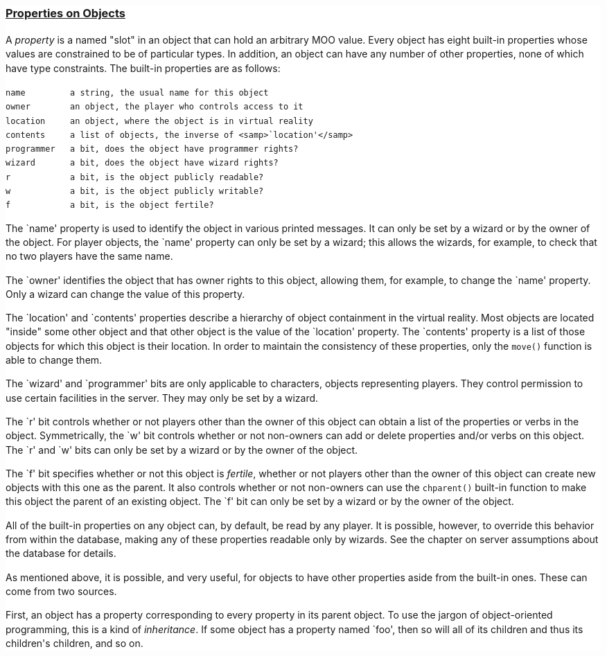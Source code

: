 ### [Properties on Objects](https://www.hayseed.net/MOO/manuals/ProgrammersManual_toc.html#TOC6)

A *property* is a named "slot" in an object that can hold an arbitrary MOO value. Every object has eight built-in properties whose values are constrained to be of particular types. In addition, an object can have any number of other properties, none of which have type constraints. The built-in properties are as follows:

```
name         a string, the usual name for this object
owner        an object, the player who controls access to it
location     an object, where the object is in virtual reality
contents     a list of objects, the inverse of <samp>`location'</samp>
programmer   a bit, does the object have programmer rights?
wizard       a bit, does the object have wizard rights?
r            a bit, is the object publicly readable?
w            a bit, is the object publicly writable?
f            a bit, is the object fertile?
```

The \`name' property is used to identify the object in various printed messages. It can only be set by a wizard or by the owner of the object. For player objects, the \`name' property can only be set by a wizard; this allows the wizards, for example, to check that no two players have the same name.

The \`owner' identifies the object that has owner rights to this object, allowing them, for example, to change the \`name' property. Only a wizard can change the value of this property.

The \`location' and \`contents' properties describe a hierarchy of object containment in the virtual reality. Most objects are located "inside" some other object and that other object is the value of the \`location' property. The \`contents' property is a list of those objects for which this object is their location. In order to maintain the consistency of these properties, only the `move()` function is able to change them.

The \`wizard' and \`programmer' bits are only applicable to characters, objects representing players. They control permission to use certain facilities in the server. They may only be set by a wizard.

The \`r' bit controls whether or not players other than the owner of this object can obtain a list of the properties or verbs in the object. Symmetrically, the \`w' bit controls whether or not non-owners can add or delete properties and/or verbs on this object. The \`r' and \`w' bits can only be set by a wizard or by the owner of the object.

The \`f' bit specifies whether or not this object is *fertile*, whether or not players other than the owner of this object can create new objects with this one as the parent. It also controls whether or not non-owners can use the `chparent()` built-in function to make this object the parent of an existing object. The \`f' bit can only be set by a wizard or by the owner of the object.

All of the built-in properties on any object can, by default, be read by any player. It is possible, however, to override this behavior from within the database, making any of these properties readable only by wizards. See the chapter on server assumptions about the database for details.

As mentioned above, it is possible, and very useful, for objects to have other properties aside from the built-in ones. These can come from two sources.

First, an object has a property corresponding to every property in its parent object. To use the jargon of object-oriented programming, this is a kind of *inheritance*. If some object has a property named \`foo', then so will all of its children and thus its children's children, and so on.
